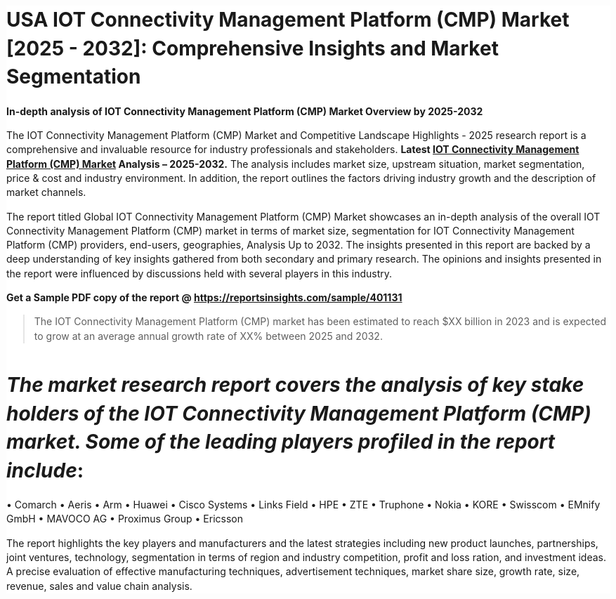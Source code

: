 # USA IOT Connectivity Management Platform (CMP) Market [2025 - 2032]: Comprehensive Insights and Market Segmentation

<strong>In-depth analysis of IOT Connectivity Management Platform (CMP) Market Overview by 2025-2032</strong></p>

The IOT Connectivity Management Platform (CMP) Market and Competitive Landscape Highlights - 2025 research report is a comprehensive and invaluable resource for industry professionals and stakeholders. <strong>Latest <a href=https://www.reportsinsights.com/sample/401131>IOT Connectivity Management Platform (CMP) Market</a> Analysis – 2025-2032.</strong>  The analysis includes market size, upstream situation, market segmentation, price & cost and industry environment. In addition, the report outlines the factors driving industry growth and the description of market channels.

The report titled Global IOT Connectivity Management Platform (CMP) Market showcases an in-depth analysis of the overall IOT Connectivity Management Platform (CMP) market in terms of market size, segmentation for IOT Connectivity Management Platform (CMP) providers, end-users, geographies, Analysis Up to 2032. The insights presented in this report are backed by a deep understanding of key insights gathered from both secondary and primary research. The opinions and insights presented in the report were influenced by discussions held with several players in this industry.

<strong>Get a Sample PDF copy of the report @ <a href=https://reportsinsights.com/sample/401131>https://reportsinsights.com/sample/401131</a></strong>

<blockquote class=""article-editor-content__blockquote"">The IOT Connectivity Management Platform (CMP) market has been estimated to reach $XX billion in 2023 and is expected to grow at an average annual growth rate of XX% between 2025 and 2032.</blockquote>

# <strong><em>The market research report covers the analysis of key stake holders of the IOT Connectivity Management Platform (CMP) market. Some of the leading players profiled in the report include</em></strong>: 

• Comarch
• Aeris
• Arm
• Huawei
• Cisco Systems
• Links Field
• HPE
• ZTE
• Truphone
• Nokia
• KORE
• Swisscom
• EMnify GmbH
• MAVOCO AG
• Proximus Group
• Ericsson

The report highlights the key players and manufacturers and the latest strategies including new product launches, partnerships, joint ventures, technology, segmentation in terms of region and industry competition, profit and loss ration, and investment ideas. A precise evaluation of effective manufacturing techniques, advertisement techniques, market share size, growth rate, size, revenue, sales and value chain analysis.
